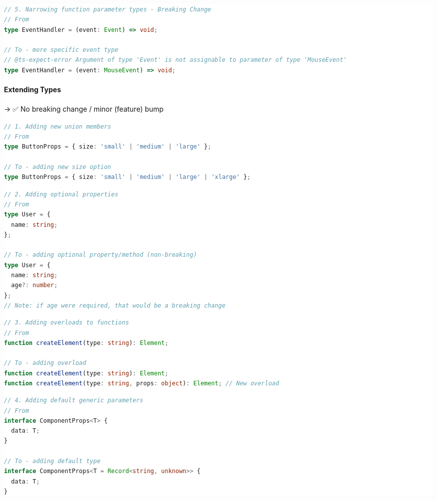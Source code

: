 ```ts
// 5. Narrowing function parameter types - Breaking Change
// From
type EventHandler = (event: Event) => void;

// To - more specific event type
// @ts-expect-error Argument of type 'Event' is not assignable to parameter of type 'MouseEvent'
type EventHandler = (event: MouseEvent) => void;
```

#### Extending Types

-> ✅ No breaking change / minor (feature) bump

```ts
// 1. Adding new union members
// From
type ButtonProps = { size: 'small' | 'medium' | 'large' };

// To - adding new size option
type ButtonProps = { size: 'small' | 'medium' | 'large' | 'xlarge' };
```

```ts
// 2. Adding optional properties
// From
type User = {
  name: string;
};

// To - adding optional property/method (non-breaking)
type User = {
  name: string;
  age?: number;
};
// Note: if age were required, that would be a breaking change
```

```ts
// 3. Adding overloads to functions
// From
function createElement(type: string): Element;

// To - adding overload
function createElement(type: string): Element;
function createElement(type: string, props: object): Element; // New overload
```

```ts
// 4. Adding default generic parameters
// From
interface ComponentProps<T> {
  data: T;
}

// To - adding default type
interface ComponentProps<T = Record<string, unknown>> {
  data: T;
}
```
